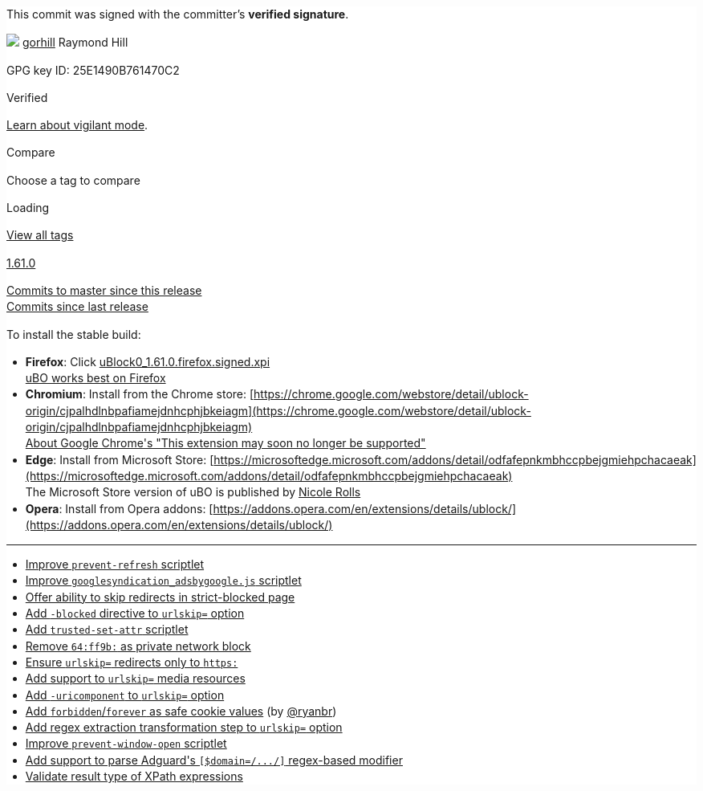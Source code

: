 This commit was signed with the committer’s **verified signature**.

 [![](https://avatars.githubusercontent.com/u/585534?s=64&v=4)](/gorhill) [gorhill](/gorhill) Raymond Hill 

GPG key ID: 25E1490B761470C2

Verified

[Learn about vigilant mode](https://docs.github.com/github/authenticating-to-github/displaying-verification-statuses-for-all-of-your-commits).

Compare

Choose a tag to compare

Loading

[View all tags](/gorhill/uBlock/tags)

[1.61.0](/gorhill/uBlock/releases/tag/1.61.0)

[Commits to master since this release](https://github.com/gorhill/uBlock/compare/1.61.0...master)  
[Commits since last release](https://github.com/gorhill/uBlock/compare/1.60.0...1.61.0)

To install the stable build:

*   **Firefox**: Click [uBlock0\_1.61.0.firefox.signed.xpi](https://addons.mozilla.org/firefox/downloads/file/4382536/ublock_origin-1.61.0.xpi)  
    [uBO works best on Firefox](https://github.com/gorhill/uBlock/wiki/uBlock-Origin-works-best-on-Firefox)
*   **Chromium**: Install from the Chrome store: [https://chrome.google.com/webstore/detail/ublock-origin/cjpalhdlnbpafiamejdnhcphjbkeiagm](https://chrome.google.com/webstore/detail/ublock-origin/cjpalhdlnbpafiamejdnhcphjbkeiagm)  
    [About Google Chrome's "This extension may soon no longer be supported"](https://github.com/uBlockOrigin/uBlock-issues/wiki/About-Google-Chrome's-%22This-extension-may-soon-no-longer-be-supported%22)
*   **Edge**: Install from Microsoft Store: [https://microsoftedge.microsoft.com/addons/detail/odfafepnkmbhccpbejgmiehpchacaeak](https://microsoftedge.microsoft.com/addons/detail/odfafepnkmbhccpbejgmiehpchacaeak)  
    The Microsoft Store version of uBO is published by [Nicole Rolls](https://github.com/nicole-ashley/uBlock-Edge)
*   **Opera**: Install from Opera addons: [https://addons.opera.com/en/extensions/details/ublock/](https://addons.opera.com/en/extensions/details/ublock/)

* * *

*   [Improve `prevent-refresh` scriptlet](https://github.com/gorhill/uBlock/commit/8884f259c1)
*   [Improve `googlesyndication_adsbygoogle.js` scriptlet](https://github.com/gorhill/uBlock/commit/f645e8f0d2)
*   [Offer ability to skip redirects in strict-blocked page](https://github.com/gorhill/uBlock/commit/20b54185fa)
*   [Add `-blocked` directive to `urlskip=` option](https://github.com/gorhill/uBlock/commit/d04dc4c767)
*   [Add `trusted-set-attr` scriptlet](https://github.com/gorhill/uBlock/commit/11ca4a3923)
*   [Remove `64:ff9b:` as private network block](https://github.com/gorhill/uBlock/commit/2621c908c3)
*   [Ensure `urlskip=` redirects only to `https:`](https://github.com/gorhill/uBlock/commit/32f27c5131)
*   [Add support to `urlskip=` media resources](https://github.com/gorhill/uBlock/commit/ce9fc5dc14)
*   [Add `-uricomponent` to `urlskip=` option](https://github.com/gorhill/uBlock/commit/01eebffc1f)
*   [Add `forbidden`/`forever` as safe cookie values](https://github.com/gorhill/uBlock/commit/4d982d9972) (by [@ryanbr](https://github.com/ryanbr))
*   [Add regex extraction transformation step to `urlskip=` option](https://github.com/gorhill/uBlock/commit/c86ed5287b)
*   [Improve `prevent-window-open` scriptlet](https://github.com/gorhill/uBlock/commit/85877b12ed)
*   [Add support to parse Adguard's `[$domain=/.../]` regex-based modifier](https://github.com/gorhill/uBlock/commit/58bfe4c846)
*   [Validate result type of XPath expressions](https://github.com/gorhill/uBlock/commit/c746633693)